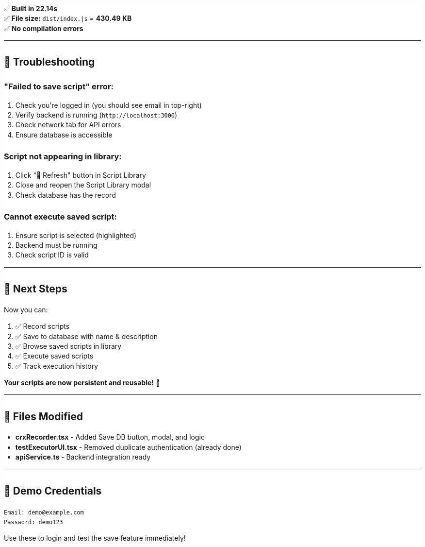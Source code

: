 ✅ **Built in 22.14s**  
✅ **File size:** `dist/index.js` = **430.49 KB**  
✅ **No compilation errors**

---

## 🐛 Troubleshooting

### **"Failed to save script" error:**
1. Check you're logged in (you should see email in top-right)
2. Verify backend is running (`http://localhost:3000`)
3. Check network tab for API errors
4. Ensure database is accessible

### **Script not appearing in library:**
1. Click "🔄 Refresh" button in Script Library
2. Close and reopen the Script Library modal
3. Check database has the record

### **Cannot execute saved script:**
1. Ensure script is selected (highlighted)
2. Backend must be running
3. Check script ID is valid

---

## 🎯 Next Steps

Now you can:
1. ✅ Record scripts
2. ✅ Save to database with name & description
3. ✅ Browse saved scripts in library
4. ✅ Execute saved scripts
5. ✅ Track execution history

**Your scripts are now persistent and reusable!** 🎉

---

## 📝 Files Modified

- **crxRecorder.tsx** - Added Save DB button, modal, and logic
- **testExecutorUI.tsx** - Removed duplicate authentication (already done)
- **apiService.ts** - Backend integration ready

---

## 🔑 Demo Credentials

```
Email: demo@example.com
Password: demo123
```

Use these to login and test the save feature immediately!

